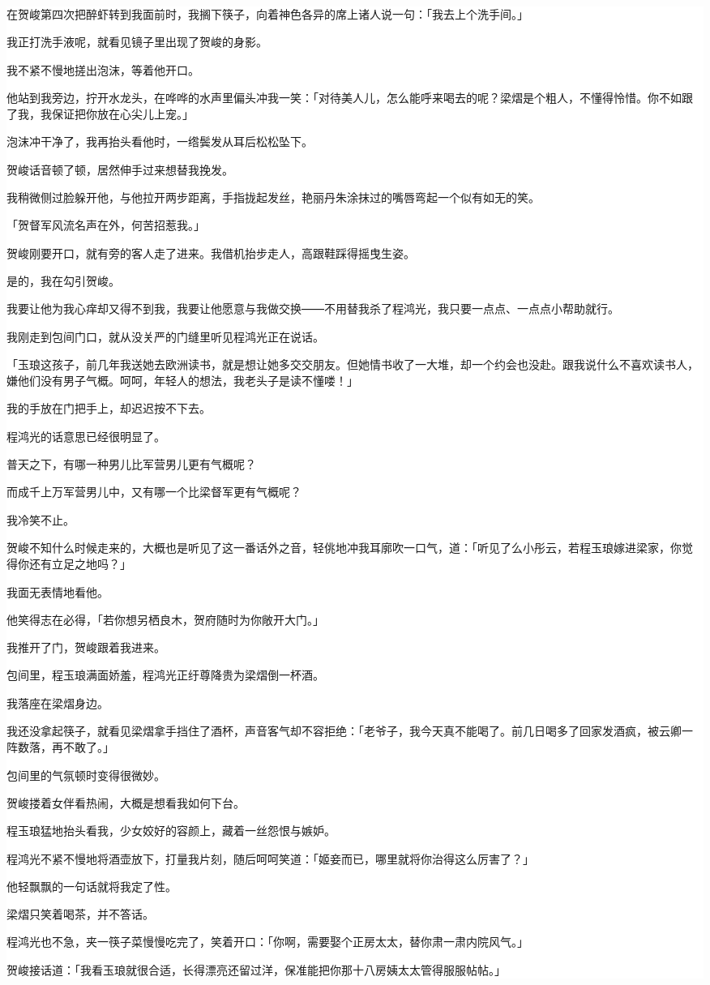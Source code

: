 在贺峻第四次把醉虾转到我面前时，我搁下筷子，向着神色各异的席上诸人说一句：「我去上个洗手间。」

我正打洗手液呢，就看见镜子里出现了贺峻的身影。

我不紧不慢地搓出泡沫，等着他开口。

他站到我旁边，拧开水龙头，在哗哗的水声里偏头冲我一笑：「对待美人儿，怎么能呼来喝去的呢？梁熠是个粗人，不懂得怜惜。你不如跟了我，我保证把你放在心尖儿上宠。」

泡沫冲干净了，我再抬头看他时，一绺鬓发从耳后松松坠下。

贺峻话音顿了顿，居然伸手过来想替我挽发。

我稍微侧过脸躲开他，与他拉开两步距离，手指拢起发丝，艳丽丹朱涂抹过的嘴唇弯起一个似有如无的笑。

「贺督军风流名声在外，何苦招惹我。」

贺峻刚要开口，就有旁的客人走了进来。我借机抬步走人，高跟鞋踩得摇曳生姿。

是的，我在勾引贺峻。

我要让他为我心痒却又得不到我，我要让他愿意与我做交换——不用替我杀了程鸿光，我只要一点点、一点点小帮助就行。

我刚走到包间门口，就从没关严的门缝里听见程鸿光正在说话。

「玉琅这孩子，前几年我送她去欧洲读书，就是想让她多交交朋友。但她情书收了一大堆，却一个约会也没赴。跟我说什么不喜欢读书人，嫌他们没有男子气概。呵呵，年轻人的想法，我老头子是读不懂喽！」

我的手放在门把手上，却迟迟按不下去。

程鸿光的话意思已经很明显了。

普天之下，有哪一种男儿比军营男儿更有气概呢？

而成千上万军营男儿中，又有哪一个比梁督军更有气概呢？

我冷笑不止。

贺峻不知什么时候走来的，大概也是听见了这一番话外之音，轻佻地冲我耳廓吹一口气，道：「听见了么小彤云，若程玉琅嫁进梁家，你觉得你还有立足之地吗？」

我面无表情地看他。

他笑得志在必得，「若你想另栖良木，贺府随时为你敞开大门。」

我推开了门，贺峻跟着我进来。

包间里，程玉琅满面娇羞，程鸿光正纡尊降贵为梁熠倒一杯酒。

我落座在梁熠身边。

我还没拿起筷子，就看见梁熠拿手挡住了酒杯，声音客气却不容拒绝：「老爷子，我今天真不能喝了。前几日喝多了回家发酒疯，被云卿一阵数落，再不敢了。」

包间里的气氛顿时变得很微妙。

贺峻搂着女伴看热闹，大概是想看我如何下台。

程玉琅猛地抬头看我，少女姣好的容颜上，藏着一丝怨恨与嫉妒。

程鸿光不紧不慢地将酒壶放下，打量我片刻，随后呵呵笑道：「姬妾而已，哪里就将你治得这么厉害了？」

他轻飘飘的一句话就将我定了性。

梁熠只笑着喝茶，并不答话。

程鸿光也不急，夹一筷子菜慢慢吃完了，笑着开口：「你啊，需要娶个正房太太，替你肃一肃内院风气。」

贺峻接话道：「我看玉琅就很合适，长得漂亮还留过洋，保准能把你那十八房姨太太管得服服帖帖。」
